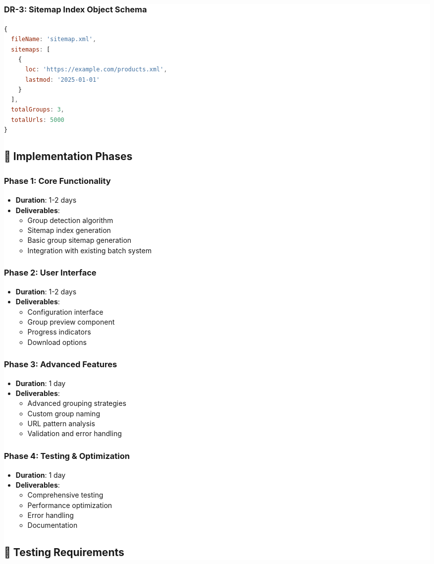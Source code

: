 ### **DR-3: Sitemap Index Object Schema**
```javascript
{
  fileName: 'sitemap.xml',
  sitemaps: [
    {
      loc: 'https://example.com/products.xml',
      lastmod: '2025-01-01'
    }
  ],
  totalGroups: 3,
  totalUrls: 5000
}
```

## 🚀 **Implementation Phases**

### **Phase 1: Core Functionality**
- **Duration**: 1-2 days
- **Deliverables**:
  - Group detection algorithm
  - Sitemap index generation
  - Basic group sitemap generation
  - Integration with existing batch system

### **Phase 2: User Interface**
- **Duration**: 1-2 days
- **Deliverables**:
  - Configuration interface
  - Group preview component
  - Progress indicators
  - Download options

### **Phase 3: Advanced Features**
- **Duration**: 1 day
- **Deliverables**:
  - Advanced grouping strategies
  - Custom group naming
  - URL pattern analysis
  - Validation and error handling

### **Phase 4: Testing & Optimization**
- **Duration**: 1 day
- **Deliverables**:
  - Comprehensive testing
  - Performance optimization
  - Error handling
  - Documentation

## 🧪 **Testing Requirements**
